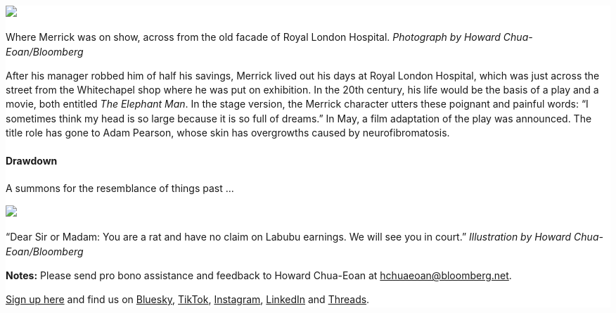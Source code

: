 ![](https://assets.bwbx.io/images/users/iqjWHBFdfxIU/igbNUqSzjiiU/v0/-1x-1.jpg) 

Where Merrick was on show, across from the old facade of Royal London Hospital. *Photograph by Howard Chua-Eoan/Bloomberg*

After his manager robbed him of half his savings, Merrick lived out his days at Royal London Hospital, which was just across the street from the Whitechapel shop where he was put on exhibition. In the 20th century, his life would be the basis of a play and a movie, both entitled *The Elephant Man*. In the stage version, the Merrick character utters these poignant and painful words: “I sometimes think my head is so large because it is so full of dreams.” In May, a film adaptation of the play was announced. The title role has gone to Adam Pearson, whose skin has overgrowths caused by neurofibromatosis. 

#### Drawdown

A summons for the resemblance of things past ...

 ![](https://assets.bwbx.io/images/users/iqjWHBFdfxIU/iRqjIll88T9Q/v0/-1x-1.jpg) 

“Dear Sir or Madam: You are a rat and have no claim on Labubu earnings. We will see you in court.” *Illustration by Howard Chua-Eoan/Bloomberg*

**Notes:** Please send pro bono assistance and feedback to Howard Chua-Eoan at [hchuaeoan@bloomberg.net](mailto:hchuaeoan@bloomberg.net).

[Sign up here](https://links.message.bloomberg.com/s/c/Slz8dsOri_PIcg6BNv0xbd1t0-hrvIiUXkVavSC40TZUQkwMbQU8LHqxyjun9DW5bu7_EC1dujWbwxwYmGKPQIZKiojkvSGZIR5tsG7Qto9Mno2gUnoZ2MfEEhgBuCwyeE5pn_adtKzBZH2qcjPWwrGUvwiqbV5Kl4b-qCDwM8ak-Mn8QnMAWGa-O8JDgYH3paIrR3G4uClLWA6bLoYdLHlMRxUO6B2MdYlCtj42WKP8P6rrOsaAgxyOHG34j_GAzLz3_WWlcm4OV0XTNGcR8ZD11Z4LGj218k1nP9iO1DOEE0YHddYrEElhlxwWU0k4o05-AvnIiBO7V-msOEJfTltfHN9fEDJAkMUDsZ0RfNUoQBdnqhew2N_RDDo/JGxePFyHkYgN4xHWw6seEwUmkUAR2mN7/11) and find us on [Bluesky](https://links.message.bloomberg.com/s/c/gcPzLntLnLFcawKRNR0asDQWu053C-yQoJawJZaMbH3EPJRBSJ5_9AD4vudzhCwZQ1p6srAiz2r1LsjpkgYXhqqRnCe53l6nKj8xhNir1sA4-sNatDyOoIGcXmaLSros44hg1eSCfkkzroMALg152C0eNZ-3ZLbykZ_F04sIdRAPuMiUDaiIFebW5ULI1zNOFzid9rxxGBYG7ilC8H5eY3CzfcnpII2i_sSSzNuFTJTEgCyozDguhqF1aBxX2OjyQmir1DxTV-kGTTWSs2PZTHSNXYRf5MWla-McEfrSF_qZ6-oDwN6M35t7e_K1KzjE01oV2AV4ablsqMKs7Ax0TWEUtM6mefwauIDBsrV0KSvbpm_x2vyiAQhP978/Y4uYuRwQFZ7Q112jgCafGKJTi9xwdUb1/11), [TikTok](https://links.message.bloomberg.com/s/c/Dwh-8r-K_DoKVXZFopR82Ah_CN0nuRdpGgSvYdI8JS8QzId8zodeSvUk2E6dF_ZeVcOAS9aw_6atZ_8gtEITyJBa-sFgSlFB7tR-pNWlFTGYpo-pSKeeMNqUxhr7BueB2xEXB5qquuEFsAjYkJRcjmLXogabUdSUH9rwJCapMy0_54yplF_LQ0LMImtlMXo8a3JT2SgpHVpSvH1xYj8pVoRJ0y3F7rFk54Br4aUVjHkoRw2P6CF1wN8TnIM8xRKuosmQcWW6v93Ctnev3TlsRlPYtflaF15HRqhD5Wt4q__33JbG2fML1oVqBjFGO1f-ZesBpy86uZObicg9XbSyKCM4gO0O0RahmD1FXmNBA8Jpo5s1ddqA_yQ5xxE/e3t0kb_wS57MyqRUfm1p5522qfuqoEpN/11), [Instagram](https://links.message.bloomberg.com/s/c/8Q8JTsL2DmJrgdkoaUsJQrTArDdPEoZAdmNjrV3piyFKUFZAZ-c03fBd5hrxdvbGw0sdIPaxxGwkgmRFQAHtEEkTJePkSgmiGqcwth_JhC6v-bPKd5OY-FOtIz2MCPY7ZauVQGLsu8GzS0mgKWdCR4qyTunomwwEUIMAWsgK30jhYxYZ8MT4OwwGQOFjoluShaqTIHJniUnwxOlMoq5mRJzsXz-_CBWPKD6ZT65xAqzW3MaCMpYPsGRi-hjjV0gZzVbuPsyc9tmmrr8ZPdEi3iu7plcKkrsyeJyciqAOsuFEZaVhgqAeFoedbAdSyFHe7DQnL0xPlojmeqkgYUp87nq9RjMBpg-JKn__wnWWdlk9sp_QjOW359ytcgU/IQ24p32u7C3eKBT-PMI0-VKGogw29kDb/11), [LinkedIn](https://links.message.bloomberg.com/s/c/FSudpkzsEH2cMu64lMl-irtG4zF9v6jCpzlwAmkIp8zvaDWVYqRjiznXfUalzdPtuiOAHSHpUzFIgIpDgIOJU9G0Zhmr2sU6cW7z4NnqdFLpTqTzI08lLCw7Jq678X9FcoVJIQ5zzrd1TKZLsW8_QVH3ZMfbHf9YOLpXn8vT1pEOBoNAkukW-Xzds_SeSxmY8cA5gDukxmaInNueFq53Kt6hYxtxjIqr56_UIYPzRCMapz6SJw0bcPpC5FA_dL5Alysli3Q-TywjAQj4_4p0BJaYLub-9AqW3DfNNVpx7qwqq8bq1T51xTAEb3GGcemgIe53V82_PS_RTP1YEqn1o1F4vnwoqrfe1Y4XsDFegUAgNaEdvftL9XILA0I/wLA2dolHuG9vsqDUXivjHLydQUEjJ0Ui/11) and [Threads](https://links.message.bloomberg.com/s/c/0X3XvSNWHWlmEqFYiehE4F276vXyOP9RRRb4euw8sFqbfinz9hr41z0Zaj36aEdJv-IGFFkpewnBxW1ocvvR91BmNT3Ifz1Gq0mlMdBM4yTBHbYtDPFlPYoEzkUyxGxUAwdBKfmKAJFKCW01KkXkEVXJ9J8k1xAfDfxDAktELuDlYy3juElaLqZEkDOpSxaUF5_KC6ZD2u460T4hQGfhvnTdsYdS919NTutnxiwm75_a4Vvhy4vyC6dyBdrdYTPTGEWtJiuaN21gDUHa_a5knmhR-5fkl7B9zaSJEZXGSkc1hvKhjaJSvg20z8DpwyRLy8zr34JS3l6q0NpmoQn3mSke5aq4OgCoF5UMU6pWXwBF73LD2jm90M_Boz0/QMU0_LdvD3oigLOqtNw4dHhfwodfccmy/11).
